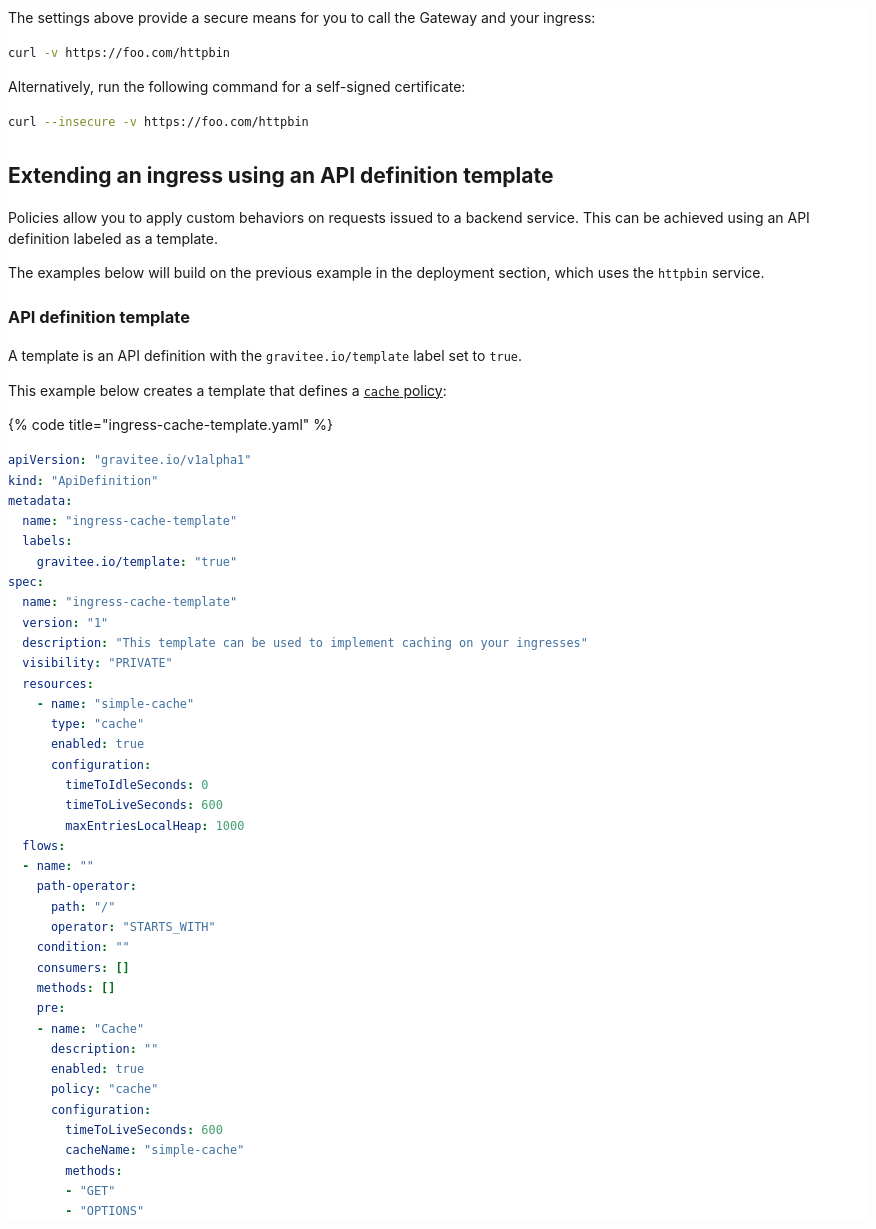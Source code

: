 The settings above provide a secure means for you to call the Gateway and your ingress:

```sh
curl -v https://foo.com/httpbin
```

Alternatively, run the following command for a self-signed certificate:

```sh
curl --insecure -v https://foo.com/httpbin
```

## Extending an ingress using an API definition template

Policies allow you to apply custom behaviors on requests issued to a backend service. This can be achieved using an API definition labeled as a template.

The examples below will build on the previous example in the deployment section, which uses the `httpbin` service.

### API definition template

A template is an API definition with the `gravitee.io/template` label set to `true`.

This example below creates a template that defines a [`cache` policy](../../reference/policy-reference/cache.md):

{% code title="ingress-cache-template.yaml" %}
```yaml
apiVersion: "gravitee.io/v1alpha1"
kind: "ApiDefinition"
metadata:
  name: "ingress-cache-template"
  labels:
    gravitee.io/template: "true"
spec:
  name: "ingress-cache-template"
  version: "1"
  description: "This template can be used to implement caching on your ingresses"
  visibility: "PRIVATE"
  resources:
    - name: "simple-cache"
      type: "cache"
      enabled: true
      configuration:
        timeToIdleSeconds: 0
        timeToLiveSeconds: 600
        maxEntriesLocalHeap: 1000
  flows:
  - name: ""
    path-operator:
      path: "/"
      operator: "STARTS_WITH"
    condition: ""
    consumers: []
    methods: []
    pre:
    - name: "Cache"
      description: ""
      enabled: true
      policy: "cache"
      configuration:
        timeToLiveSeconds: 600
        cacheName: "simple-cache"
        methods:
        - "GET"
        - "OPTIONS"
```